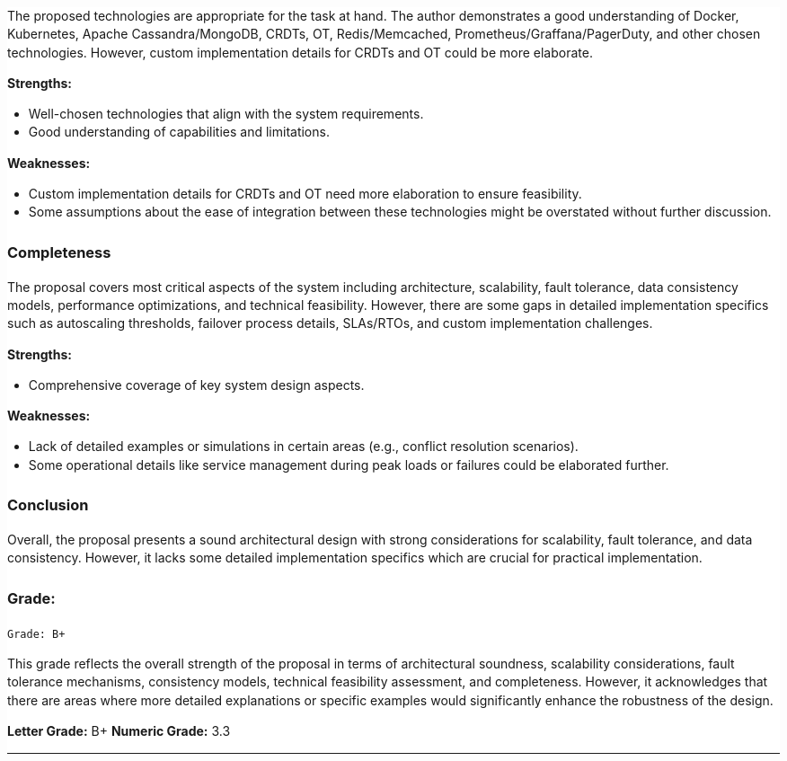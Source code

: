 The proposed technologies are appropriate for the task at hand. The author demonstrates a good understanding of Docker, Kubernetes, Apache Cassandra/MongoDB, CRDTs, OT, Redis/Memcached, Prometheus/Graffana/PagerDuty, and other chosen technologies. However, custom implementation details for CRDTs and OT could be more elaborate.

**Strengths:**
- Well-chosen technologies that align with the system requirements.
- Good understanding of capabilities and limitations.

**Weaknesses:**
- Custom implementation details for CRDTs and OT need more elaboration to ensure feasibility.
- Some assumptions about the ease of integration between these technologies might be overstated without further discussion.

### Completeness

The proposal covers most critical aspects of the system including architecture, scalability, fault tolerance, data consistency models, performance optimizations, and technical feasibility. However, there are some gaps in detailed implementation specifics such as autoscaling thresholds, failover process details, SLAs/RTOs, and custom implementation challenges.

**Strengths:**
- Comprehensive coverage of key system design aspects.
  
**Weaknesses:**
 - Lack of detailed examples or simulations in certain areas (e.g., conflict resolution scenarios).
 - Some operational details like service management during peak loads or failures could be elaborated further.

### Conclusion

Overall, the proposal presents a sound architectural design with strong considerations for scalability, fault tolerance, and data consistency. However, it lacks some detailed implementation specifics which are crucial for practical implementation.

### Grade:
```
Grade: B+
```

This grade reflects the overall strength of the proposal in terms of architectural soundness, scalability considerations, fault tolerance mechanisms, consistency models, technical feasibility assessment, and completeness. However, it acknowledges that there are areas where more detailed explanations or specific examples would significantly enhance the robustness of the design.

**Letter Grade:** B+
**Numeric Grade:** 3.3

---

